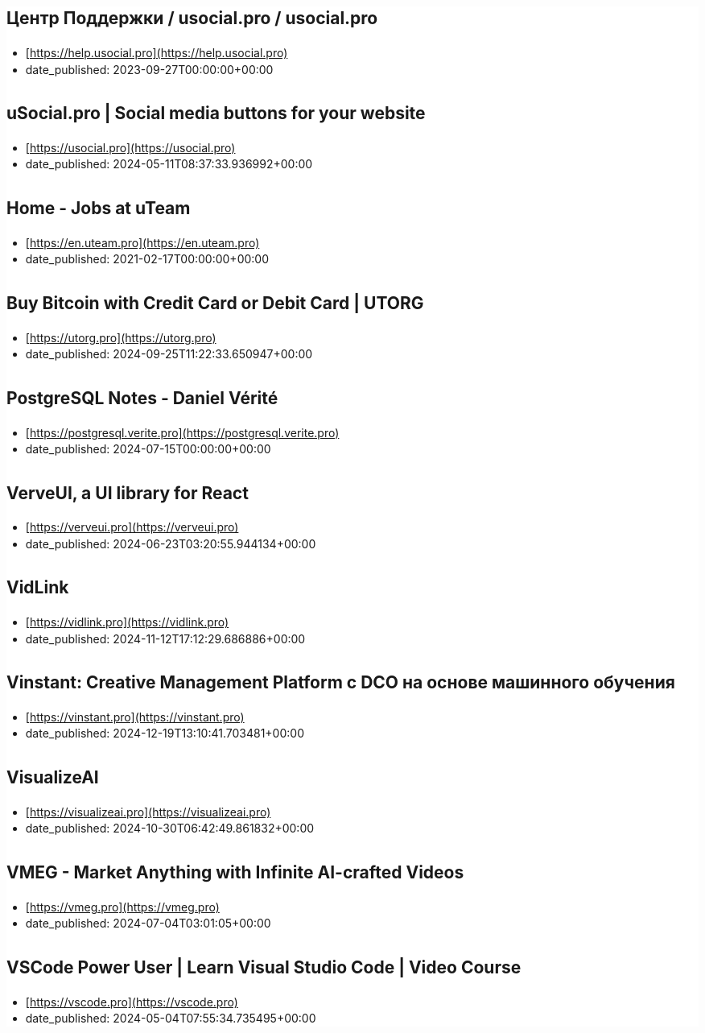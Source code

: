  ## Центр Поддержки / usocial.pro / usocial.pro
 - [https://help.usocial.pro](https://help.usocial.pro)
 - date_published: 2023-09-27T00:00:00+00:00

 ## uSocial.pro | Social media buttons for your website
 - [https://usocial.pro](https://usocial.pro)
 - date_published: 2024-05-11T08:37:33.936992+00:00

 ## Home - Jobs at uTeam
 - [https://en.uteam.pro](https://en.uteam.pro)
 - date_published: 2021-02-17T00:00:00+00:00

 ## Buy Bitcoin with Credit Card or Debit Card  | UTORG
 - [https://utorg.pro](https://utorg.pro)
 - date_published: 2024-09-25T11:22:33.650947+00:00

 ## PostgreSQL Notes - Daniel Vérité
 - [https://postgresql.verite.pro](https://postgresql.verite.pro)
 - date_published: 2024-07-15T00:00:00+00:00

 ## VerveUI, a UI library for React
 - [https://verveui.pro](https://verveui.pro)
 - date_published: 2024-06-23T03:20:55.944134+00:00

 ## VidLink
 - [https://vidlink.pro](https://vidlink.pro)
 - date_published: 2024-11-12T17:12:29.686886+00:00

 ## Vinstant: Creative Management Platform с DCO на основе машинного обучения
 - [https://vinstant.pro](https://vinstant.pro)
 - date_published: 2024-12-19T13:10:41.703481+00:00

 ## VisualizeAI
 - [https://visualizeai.pro](https://visualizeai.pro)
 - date_published: 2024-10-30T06:42:49.861832+00:00

 ## VMEG - Market Anything with Infinite AI-crafted Videos
 - [https://vmeg.pro](https://vmeg.pro)
 - date_published: 2024-07-04T03:01:05+00:00

 ## VSCode Power User | Learn Visual Studio Code | Video Course
 - [https://vscode.pro](https://vscode.pro)
 - date_published: 2024-05-04T07:55:34.735495+00:00
